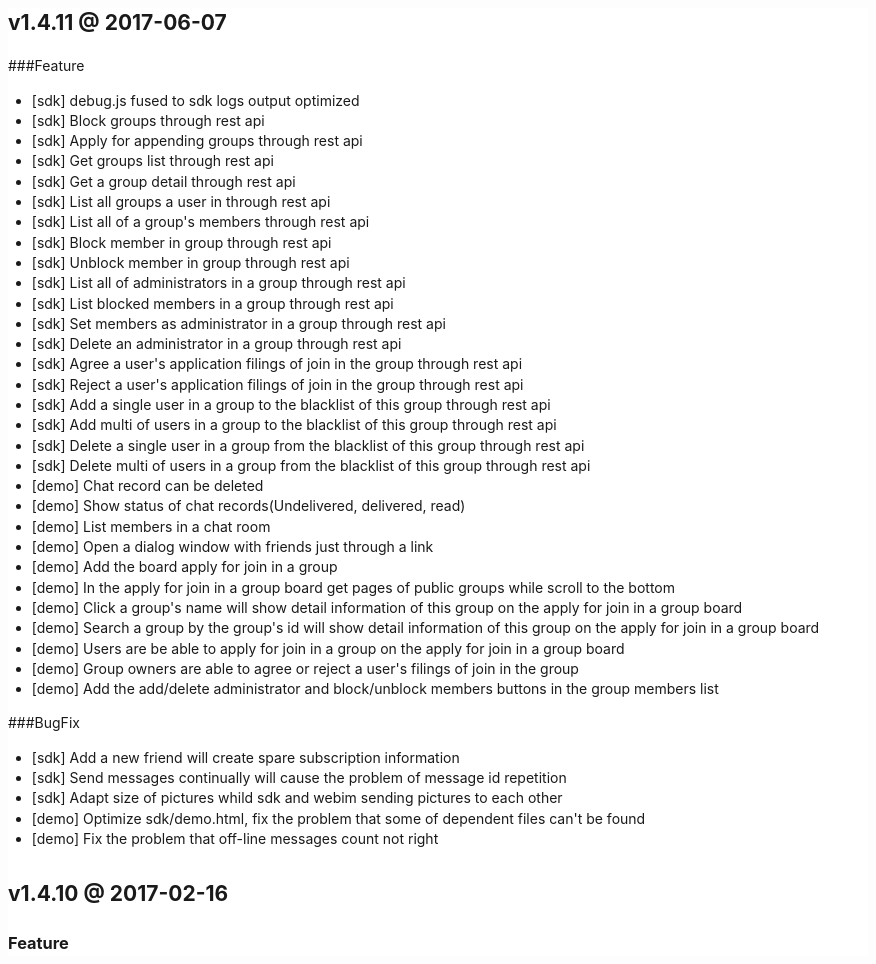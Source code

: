 ## v1.4.11 @ 2017-06-07

###Feature

* [sdk] debug.js fused to sdk logs output optimized
* [sdk] Block groups through rest api
* [sdk] Apply for appending groups through rest api
* [sdk] Get groups list through rest api
* [sdk] Get a group detail through rest api
* [sdk] List all groups a user in through rest api
* [sdk] List all of a group's members through rest api
* [sdk] Block member in group through rest api
* [sdk] Unblock member in group through rest api
* [sdk] List all of administrators in a group through rest api
* [sdk] List blocked members in a group through rest api
* [sdk] Set members as administrator in a group through rest api
* [sdk] Delete an administrator in a group through rest api
* [sdk] Agree a user's application filings of join in the group through rest api
* [sdk] Reject a user's application filings of join in the group through rest api
* [sdk] Add a single user in a group to the blacklist of this group through rest api
* [sdk] Add multi of users in a group to the blacklist of this group through rest api
* [sdk] Delete a single user in a group from the blacklist of this group through rest api
* [sdk] Delete multi of users in a group from the blacklist of this group through rest api
* [demo] Chat record can be deleted
* [demo] Show status of chat records(Undelivered, delivered, read) 
* [demo] List members in a chat room
* [demo] Open a dialog window with friends just through a link
* [demo] Add the board apply for join in a group
* [demo] In the apply for join in a group board get pages of public groups while scroll to the bottom
* [demo] Click a group's name will show detail information of this group on the apply for join in a group board
* [demo] Search a group by the group's id will show detail information of this group on the apply for join in a group board
* [demo] Users are be able to apply for join in a group on the apply for join in a group board
* [demo] Group owners are able to agree or reject a user's filings of join in the group
* [demo] Add the add/delete administrator and block/unblock members buttons in the group members list

###BugFix

* [sdk] Add a new friend will create spare subscription information
* [sdk] Send messages continually will cause the problem of message id repetition
* [sdk] Adapt size of pictures whild sdk and webim sending pictures to each other 
* [demo] Optimize sdk/demo.html, fix the problem that some of dependent files can't be found
* [demo] Fix the problem that off-line messages count not right

## v1.4.10 @ 2017-02-16

### Feature
